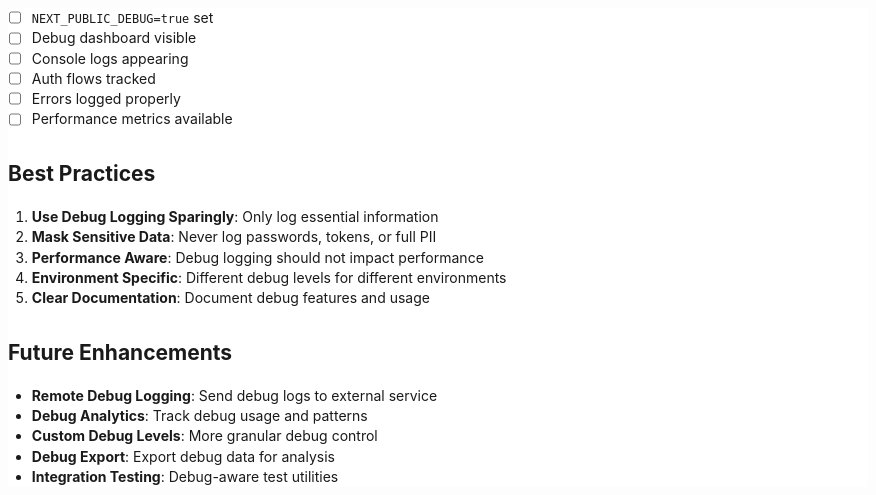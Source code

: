 - [ ] `NEXT_PUBLIC_DEBUG=true` set
- [ ] Debug dashboard visible
- [ ] Console logs appearing
- [ ] Auth flows tracked
- [ ] Errors logged properly
- [ ] Performance metrics available

## Best Practices

1. **Use Debug Logging Sparingly**: Only log essential information
2. **Mask Sensitive Data**: Never log passwords, tokens, or full PII
3. **Performance Aware**: Debug logging should not impact performance
4. **Environment Specific**: Different debug levels for different environments
5. **Clear Documentation**: Document debug features and usage

## Future Enhancements

- **Remote Debug Logging**: Send debug logs to external service
- **Debug Analytics**: Track debug usage and patterns
- **Custom Debug Levels**: More granular debug control
- **Debug Export**: Export debug data for analysis
- **Integration Testing**: Debug-aware test utilities
